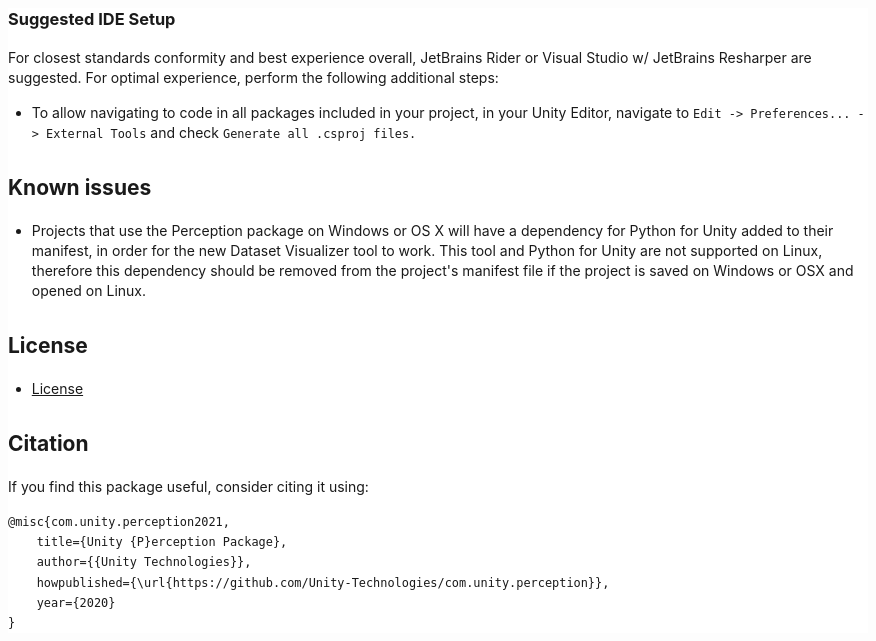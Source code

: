 ### Suggested IDE Setup
For closest standards conformity and best experience overall, JetBrains Rider or Visual Studio w/ JetBrains Resharper are suggested. For optimal experience, perform the following additional steps:
* To allow navigating to code in all packages included in your project, in your Unity Editor, navigate to `Edit -> Preferences... -> External Tools` and check `Generate all .csproj files.` 

## Known issues
* Projects that use the Perception package on Windows or OS X will have a dependency for Python for Unity added to their manifest, in order for the new Dataset Visualizer tool to work. This tool and Python for Unity are not supported on Linux, therefore this dependency should be removed from the project's manifest file if the project is saved on Windows or OSX and opened on Linux.

## License
* [License](com.unity.perception/LICENSE.md)

## Citation
If you find this package useful, consider citing it using:
```
@misc{com.unity.perception2021,
    title={Unity {P}erception Package},
    author={{Unity Technologies}},
    howpublished={\url{https://github.com/Unity-Technologies/com.unity.perception}},
    year={2020}
}
```
